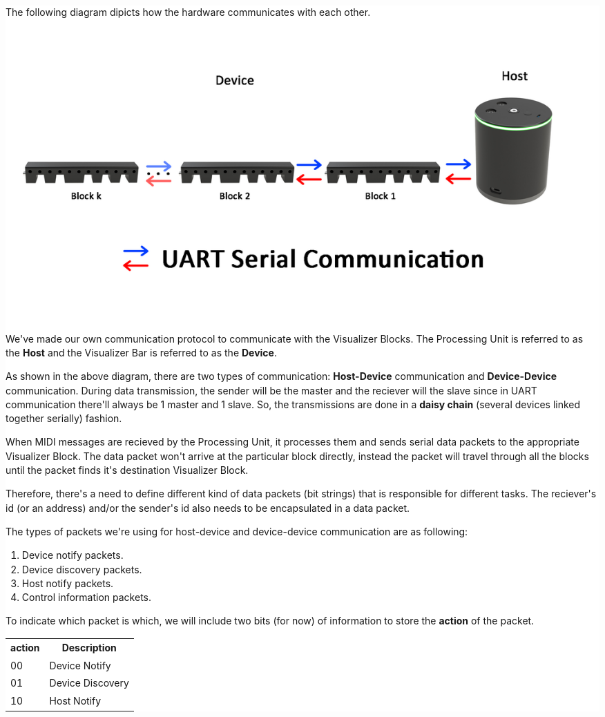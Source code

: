 The following diagram dipicts how the hardware communicates with each other.

<img src="com.jpg" width=100%>

We've made our own communication protocol to communicate with the Visualizer Blocks. The Processing Unit is referred to as the **Host** and the Visualizer Bar is referred to as the **Device**.

As shown in the above diagram, there are two types of communication: **Host-Device** communication and **Device-Device** communication. During data transmission, the sender will be the master and the reciever will the slave since in UART communication there'll always be 1 master and 1 slave. So, the transmissions are done in a **daisy chain** (several devices linked together serially) fashion.

When MIDI messages are recieved by the Processing Unit, it processes them and sends serial data packets to the appropriate Visualizer Block. The data packet won't arrive at the particular block directly, instead the packet will travel through all the blocks until the packet finds it's destination Visualizer Block.

Therefore, there's a need to define different kind of data packets (bit strings) that is responsible for different tasks. The reciever's id (or an address) and/or the sender's id also needs to be encapsulated in a data packet.

The types of packets we're using for host-device and device-device communication are as following:
1. Device notify packets.
2. Device discovery packets.
3. Host notify packets.
4. Control information packets.

To indicate which packet is which, we will include two bits (for now) of information to store the **action** of the packet.

<table>
  <tr>
    <th>action</th>
    <th>Description</th>
  </tr>
  <tr>
    <td>00</td>
    <td>Device Notify</td>
  </tr>
  <tr>
    <td>01</td>
    <td>Device Discovery</td>
  </tr>
  <tr>
    <td>10</td>
    <td>Host Notify</td>